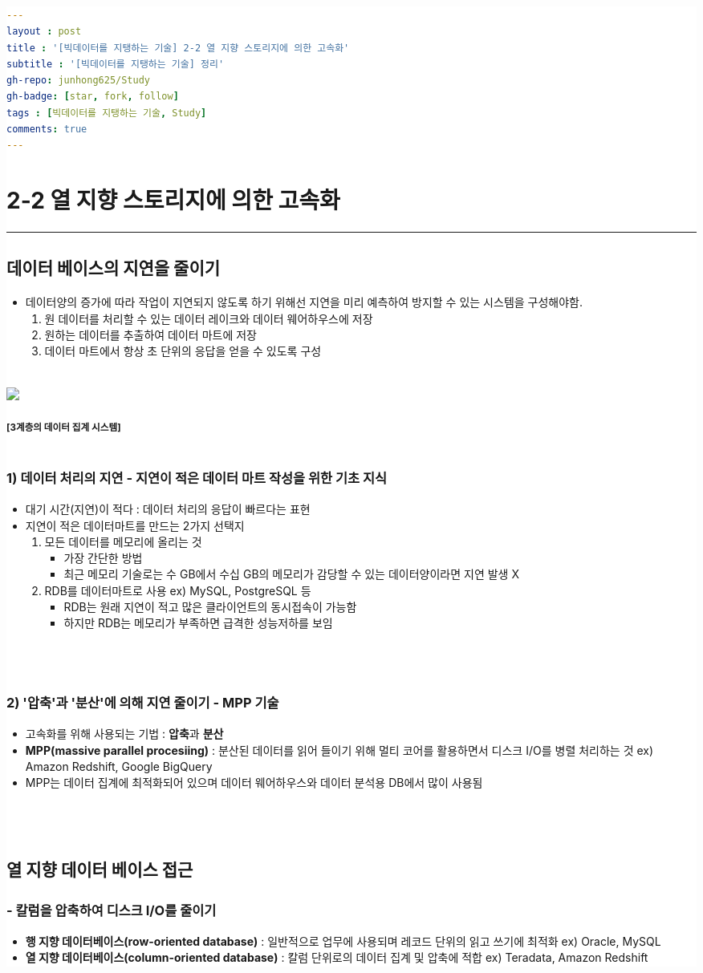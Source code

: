 ```yaml
---
layout : post
title : '[빅데이터를 지탱하는 기술] 2-2 열 지향 스토리지에 의한 고속화'
subtitle : '[빅데이터를 지탱하는 기술] 정리'
gh-repo: junhong625/Study
gh-badge: [star, fork, follow]
tags : [빅데이터를 지탱하는 기술, Study]
comments: true
---
```


# 2-2 열 지향 스토리지에 의한 고속화
- - - 

## 데이터 베이스의 지연을 줄이기
- 데이터양의 증가에 따라 작업이 지연되지 않도록 하기 위해선 지연을 미리 예측하여 방지할 수 있는 시스템을 구성해야함.
    1. 원 데이터를 처리할 수 있는 데이터 레이크와 데이터 웨어하우스에 저장
    2. 원하는 데이터를 추출하여 데이터 마트에 저장
    3. 데이터 마트에서 항상 초 단위의 응답을 얻을 수 있도록 구성
<br>
<img height=400 src="https://user-images.githubusercontent.com/83000975/165274306-1afc40f0-93dd-402f-9424-610ba80a95d7.jpeg">

<b><sub>[3계층의 데이터 집계 시스템]</sub></b>
<br>
<br>

### 1) 데이터 처리의 지연 - 지연이 적은 데이터 마트 작성을 위한 기초 지식
- 대기 시간(지연)이 적다 : 데이터 처리의 응답이 빠르다는 표현
- 지연이 적은 데이터마트를 만드는 2가지 선택지 
    1. 모든 데이터를 메모리에 올리는 것
        - 가장 간단한 방법
        - 최근 메모리 기술로는 수 GB에서 수십 GB의 메모리가 감당할 수 있는 데이터양이라면 지연 발생 X
    2. RDB를 데이터마트로 사용 ex) MySQL, PostgreSQL 등
        - RDB는 원래 지연이 적고 많은 클라이언트의 동시접속이 가능함
        - 하지만 RDB는 메모리가 부족하면 급격한 성능저하를 보임
<br>
<br>

### 2) '압축'과 '분산'에 의해 지연 줄이기 - MPP 기술
- 고속화를 위해 사용되는 기법 : **압축**과 **분산**
- **MPP(massive parallel procesiing)** : 분산된 데이터를 읽어 들이기 위해 멀티 코어를 활용하면서 디스크 I/O를 병렬 처리하는 것 ex) Amazon Redshift, Google BigQuery
- MPP는 데이터 집계에 최적화되어 있으며 데이터 웨어하우스와 데이터 분석용 DB에서 많이 사용됨
<br>
<br>


## 열 지향 데이터 베이스 접근
### - 칼럼을 압축하여 디스크 I/O를 줄이기
- **행 지향 데이터베이스(row-oriented database)** : 일반적으로 업무에 사용되며 레코드 단위의 읽고 쓰기에 최적화 ex) Oracle, MySQL
- **열 지향 데이터베이스(column-oriented database)** : 칼럼 단위로의 데이터 집계 및 압축에 적합 ex) Teradata, Amazon Redshift
